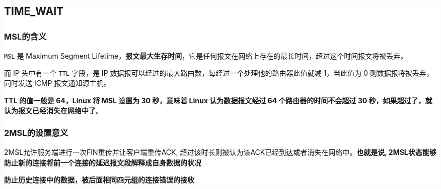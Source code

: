 ## TIME_WAIT

### MSL的含义

`MSL` 是 Maximum Segment Lifetime，**报文最大生存时间**，它是任何报文在网络上存在的最长时间，超过这个时间报文将被丢弃。

而 IP 头中有一个 `TTL` 字段，是 IP 数据报可以经过的最大路由数，每经过一个处理他的路由器此值就减 1，当此值为 0 则数据报将被丢弃，同时发送 ICMP 报文通知源主机。

**TTL 的值一般是 64，Linux 将 MSL 设置为 30 秒，意味着 Linux 认为数据报文经过 64 个路由器的时间不会超过 30 秒，如果超过了，就认为报文已经消失在网络中了**。

### 2MSL的设置意义

2MSL允许服务端进行一次FIN重传并让客户端重传ACK, 超过该时长则被认为该ACK已经到达或者消失在网络中。**也就是说, 2MSL状态能够防止新的连接将前一个连接的延迟报文段解释成自身数据的状况**

**防止历史连接中的数据，被后面相同四元组的连接错误的接收**
